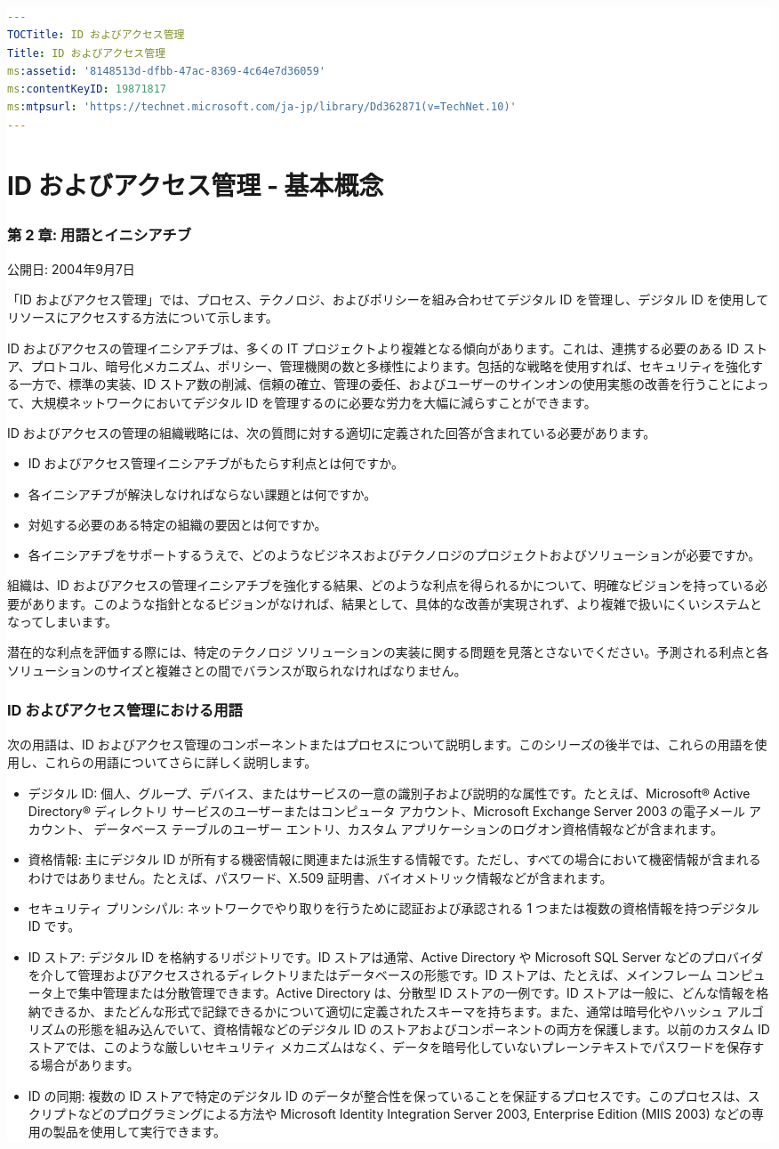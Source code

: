 ```yaml
---
TOCTitle: ID およびアクセス管理
Title: ID およびアクセス管理
ms:assetid: '8148513d-dfbb-47ac-8369-4c64e7d36059'
ms:contentKeyID: 19871817
ms:mtpsurl: 'https://technet.microsoft.com/ja-jp/library/Dd362871(v=TechNet.10)'
---
```


ID およびアクセス管理 ‐ 基本概念
================================

### 第 2 章: 用語とイニシアチブ

公開日: 2004年9月7日

「ID およびアクセス管理」では、プロセス、テクノロジ、およびポリシーを組み合わせてデジタル ID を管理し、デジタル ID を使用してリソースにアクセスする方法について示します。

ID およびアクセスの管理イニシアチブは、多くの IT プロジェクトより複雑となる傾向があります。これは、連携する必要のある ID ストア、プロトコル、暗号化メカニズム、ポリシー、管理機関の数と多様性によります。包括的な戦略を使用すれば、セキュリティを強化する一方で、標準の実装、ID ストア数の削減、信頼の確立、管理の委任、およびユーザーのサインオンの使用実態の改善を行うことによって、大規模ネットワークにおいてデジタル ID を管理するのに必要な労力を大幅に減らすことができます。

ID およびアクセスの管理の組織戦略には、次の質問に対する適切に定義された回答が含まれている必要があります。

-   ID およびアクセス管理イニシアチブがもたらす利点とは何ですか。

-   各イニシアチブが解決しなければならない課題とは何ですか。

-   対処する必要のある特定の組織の要因とは何ですか。

-   各イニシアチブをサポートするうえで、どのようなビジネスおよびテクノロジのプロジェクトおよびソリューションが必要ですか。

組織は、ID およびアクセスの管理イニシアチブを強化する結果、どのような利点を得られるかについて、明確なビジョンを持っている必要があります。このような指針となるビジョンがなければ、結果として、具体的な改善が実現されず、より複雑で扱いにくいシステムとなってしまいます。

潜在的な利点を評価する際には、特定のテクノロジ ソリューションの実装に関する問題を見落とさないでください。予測される利点と各ソリューションのサイズと複雑さとの間でバランスが取られなければなりません。

### ID およびアクセス管理における用語

次の用語は、ID およびアクセス管理のコンポーネントまたはプロセスについて説明します。このシリーズの後半では、これらの用語を使用し、これらの用語についてさらに詳しく説明します。

-   デジタル ID: 個人、グループ、デバイス、またはサービスの一意の識別子および説明的な属性です。たとえば、Microsoft® Active Directory® ディレクトリ サービスのユーザーまたはコンピュータ アカウント、Microsoft Exchange Server 2003 の電子メール アカウント、 データベース テーブルのユーザー エントリ、カスタム アプリケーションのログオン資格情報などが含まれます。

-   資格情報: 主にデジタル ID が所有する機密情報に関連または派生する情報です。ただし、すべての場合において機密情報が含まれるわけではありません。たとえば、パスワード、X.509 証明書、バイオメトリック情報などが含まれます。

-   セキュリティ プリンシパル: ネットワークでやり取りを行うために認証および承認される 1 つまたは複数の資格情報を持つデジタル ID です。

-   ID ストア: デジタル ID を格納するリポジトリです。ID ストアは通常、Active Directory や Microsoft SQL Server などのプロバイダを介して管理およびアクセスされるディレクトリまたはデータベースの形態です。ID ストアは、たとえば、メインフレーム コンピュータ上で集中管理または分散管理できます。Active Directory は、分散型 ID ストアの一例です。ID ストアは一般に、どんな情報を格納できるか、またどんな形式で記録できるかについて適切に定義されたスキーマを持ちます。また、通常は暗号化やハッシュ アルゴリズムの形態を組み込んでいて、資格情報などのデジタル ID のストアおよびコンポーネントの両方を保護します。以前のカスタム ID ストアでは、このような厳しいセキュリティ メカニズムはなく、データを暗号化していないプレーンテキストでパスワードを保存する場合があります。

-   ID の同期: 複数の ID ストアで特定のデジタル ID のデータが整合性を保っていることを保証するプロセスです。このプロセスは、スクリプトなどのプログラミングによる方法や Microsoft Identity Integration Server 2003, Enterprise Edition (MIIS 2003) などの専用の製品を使用して実行できます。
